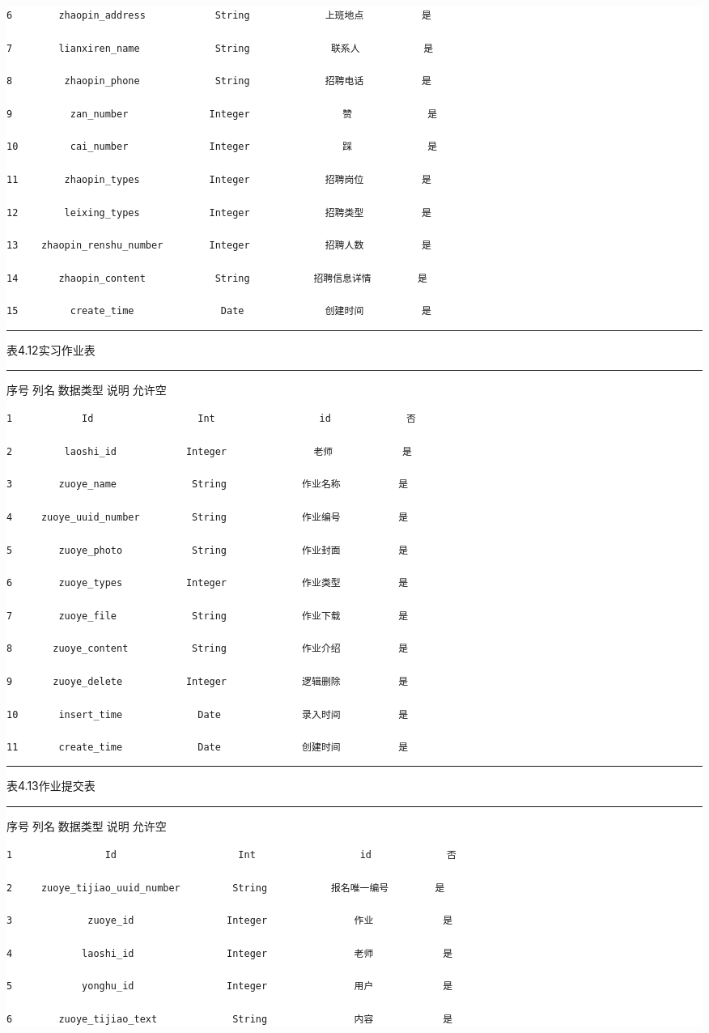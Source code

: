     6        zhaopin_address            String             上班地点          是

    7        lianxiren_name             String              联系人           是

    8         zhaopin_phone             String             招聘电话          是

    9          zan_number              Integer                赞             是

    10         cai_number              Integer                踩             是

    11        zhaopin_types            Integer             招聘岗位          是

    12        leixing_types            Integer             招聘类型          是

    13    zhaopin_renshu_number        Integer             招聘人数          是

    14       zhaopin_content            String           招聘信息详情        是

    15         create_time               Date              创建时间          是
  ------ ----------------------- -------------------- ------------------- --------

表4.12实习作业表

  ------ ------------------- -------------------- ------------------- --------
   序号         列名               数据类型              说明          允许空

    1            Id                  Int                  id             否

    2         laoshi_id            Integer               老师            是

    3        zuoye_name             String             作业名称          是

    4     zuoye_uuid_number         String             作业编号          是

    5        zuoye_photo            String             作业封面          是

    6        zuoye_types           Integer             作业类型          是

    7        zuoye_file             String             作业下载          是

    8       zuoye_content           String             作业介绍          是

    9       zuoye_delete           Integer             逻辑删除          是

    10       insert_time             Date              录入时间          是

    11       create_time             Date              创建时间          是
  ------ ------------------- -------------------- ------------------- --------

表4.13作业提交表

  ------ -------------------------- -------------------- ------------------- --------
   序号             列名                  数据类型              说明          允许空

    1                Id                     Int                  id             否

    2     zuoye_tijiao_uuid_number         String           报名唯一编号        是

    3             zuoye_id                Integer               作业            是

    4            laoshi_id                Integer               老师            是

    5            yonghu_id                Integer               用户            是

    6        zuoye_tijiao_text             String               内容            是
